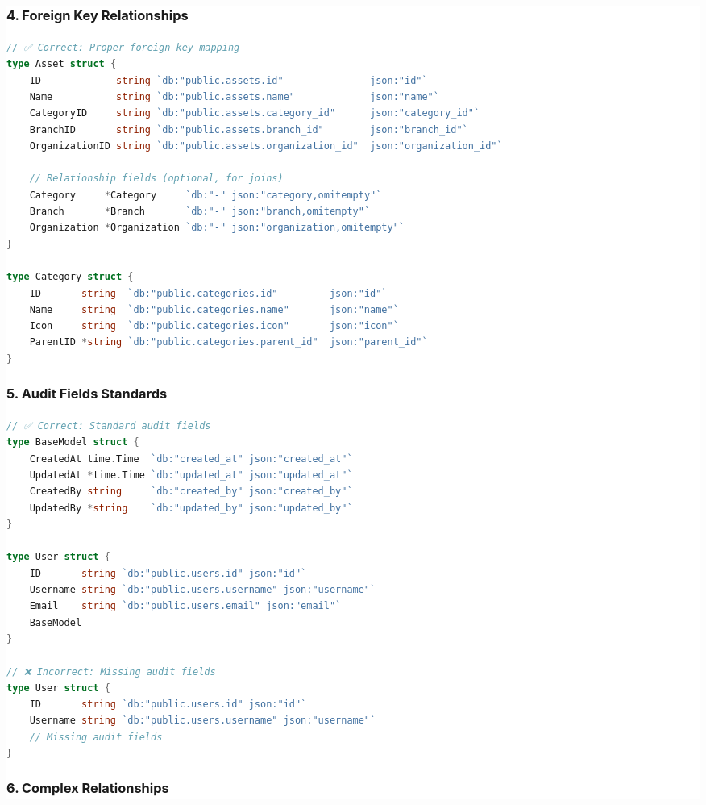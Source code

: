 ### 4. Foreign Key Relationships

```go
// ✅ Correct: Proper foreign key mapping
type Asset struct {
    ID             string `db:"public.assets.id"               json:"id"`
    Name           string `db:"public.assets.name"             json:"name"`
    CategoryID     string `db:"public.assets.category_id"      json:"category_id"`
    BranchID       string `db:"public.assets.branch_id"        json:"branch_id"`
    OrganizationID string `db:"public.assets.organization_id"  json:"organization_id"`
    
    // Relationship fields (optional, for joins)
    Category     *Category     `db:"-" json:"category,omitempty"`
    Branch       *Branch       `db:"-" json:"branch,omitempty"`
    Organization *Organization `db:"-" json:"organization,omitempty"`
}

type Category struct {
    ID       string  `db:"public.categories.id"         json:"id"`
    Name     string  `db:"public.categories.name"       json:"name"`
    Icon     string  `db:"public.categories.icon"       json:"icon"`
    ParentID *string `db:"public.categories.parent_id"  json:"parent_id"`
}
```

### 5. Audit Fields Standards

```go
// ✅ Correct: Standard audit fields
type BaseModel struct {
    CreatedAt time.Time  `db:"created_at" json:"created_at"`
    UpdatedAt *time.Time `db:"updated_at" json:"updated_at"`
    CreatedBy string     `db:"created_by" json:"created_by"`
    UpdatedBy *string    `db:"updated_by" json:"updated_by"`
}

type User struct {
    ID       string `db:"public.users.id" json:"id"`
    Username string `db:"public.users.username" json:"username"`
    Email    string `db:"public.users.email" json:"email"`
    BaseModel
}

// ❌ Incorrect: Missing audit fields
type User struct {
    ID       string `db:"public.users.id" json:"id"`
    Username string `db:"public.users.username" json:"username"`
    // Missing audit fields
}
```

### 6. Complex Relationships
